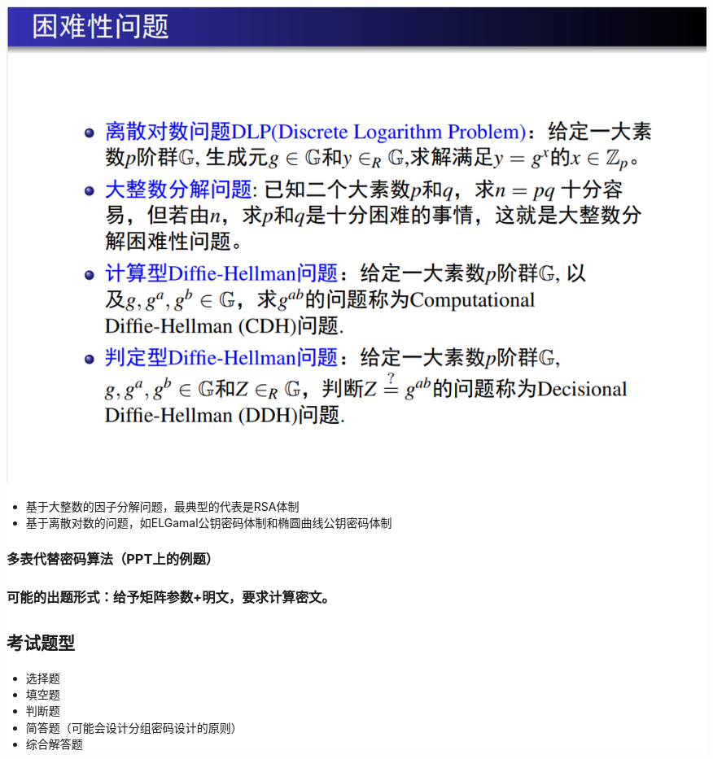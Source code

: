 ![](./img/29.png)
- 基于大整数的因子分解问题，最典型的代表是RSA体制
- 基于离散对数的问题，如ELGamal公钥密码体制和椭圆曲线公钥密码体制

### 多表代替密码算法（PPT上的例题）

### 可能的出题形式：给予矩阵参数+明文，要求计算密文。


## 考试题型

- 选择题
- 填空题
- 判断题
- 简答题（可能会设计分组密码设计的原则）
- 综合解答题